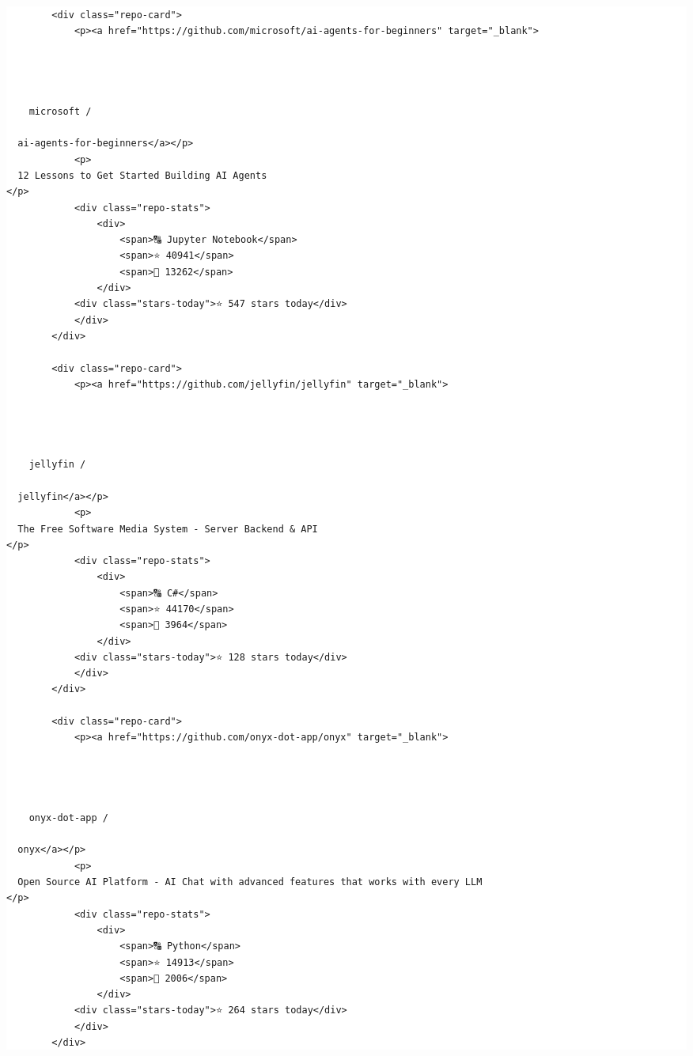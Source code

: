 			<div class="repo-card">
				<p><a href="https://github.com/microsoft/ai-agents-for-beginners" target="_blank">
    


      
        microsoft /

      ai-agents-for-beginners</a></p>
				<p>
      12 Lessons to Get Started Building AI Agents
    </p>
				<div class="repo-stats">
					<div>
						<span>🔠 Jupyter Notebook</span>
						<span>⭐ 40941</span>
						<span>🔱 13262</span>
					</div>
				<div class="stars-today">⭐ 547 stars today</div>
				</div>
			</div>
	
			<div class="repo-card">
				<p><a href="https://github.com/jellyfin/jellyfin" target="_blank">
    


      
        jellyfin /

      jellyfin</a></p>
				<p>
      The Free Software Media System - Server Backend & API
    </p>
				<div class="repo-stats">
					<div>
						<span>🔠 C#</span>
						<span>⭐ 44170</span>
						<span>🔱 3964</span>
					</div>
				<div class="stars-today">⭐ 128 stars today</div>
				</div>
			</div>
	
			<div class="repo-card">
				<p><a href="https://github.com/onyx-dot-app/onyx" target="_blank">
    


      
        onyx-dot-app /

      onyx</a></p>
				<p>
      Open Source AI Platform - AI Chat with advanced features that works with every LLM
    </p>
				<div class="repo-stats">
					<div>
						<span>🔠 Python</span>
						<span>⭐ 14913</span>
						<span>🔱 2006</span>
					</div>
				<div class="stars-today">⭐ 264 stars today</div>
				</div>
			</div>
	